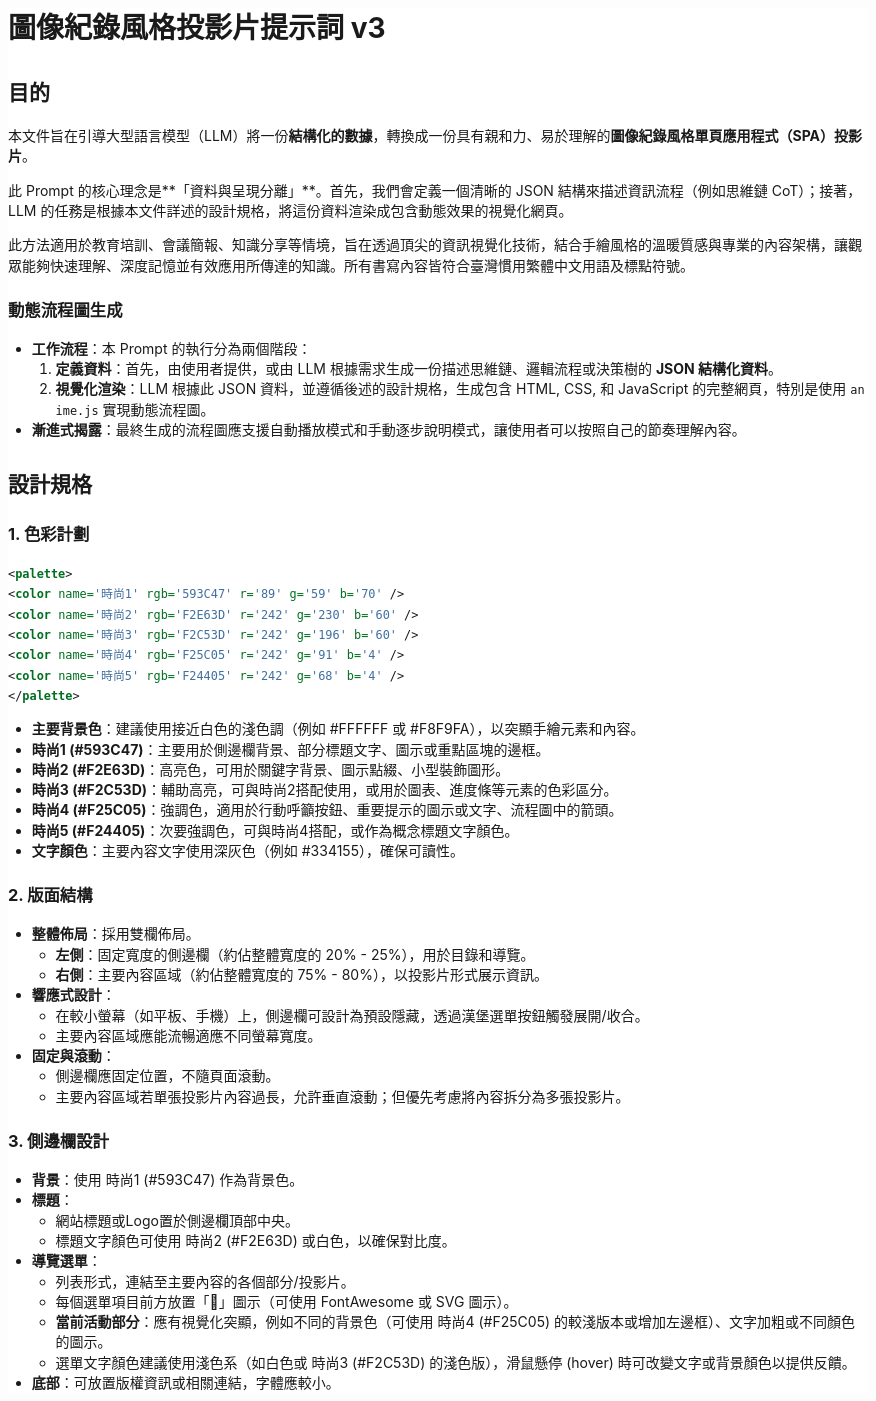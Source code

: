 # **圖像紀錄風格投影片提示詞 v3**

## **目的**
本文件旨在引導大型語言模型（LLM）將一份**結構化的數據**，轉換成一份具有親和力、易於理解的**圖像紀錄風格單頁應用程式（SPA）投影片**。

此 Prompt 的核心理念是**「資料與呈現分離」**。首先，我們會定義一個清晰的 JSON 結構來描述資訊流程（例如思維鏈 CoT）；接著，LLM 的任務是根據本文件詳述的設計規格，將這份資料渲染成包含動態效果的視覺化網頁。

此方法適用於教育培訓、會議簡報、知識分享等情境，旨在透過頂尖的資訊視覺化技術，結合手繪風格的溫暖質感與專業的內容架構，讓觀眾能夠快速理解、深度記憶並有效應用所傳達的知識。所有書寫內容皆符合臺灣慣用繁體中文用語及標點符號。

### 動態流程圖生成
* **工作流程**：本 Prompt 的執行分為兩個階段：
  1. **定義資料**：首先，由使用者提供，或由 LLM 根據需求生成一份描述思維鏈、邏輯流程或決策樹的 **JSON 結構化資料**。
  2. **視覺化渲染**：LLM 根據此 JSON 資料，並遵循後述的設計規格，生成包含 HTML, CSS, 和 JavaScript 的完整網頁，特別是使用 `anime.js` 實現動態流程圖。
* **漸進式揭露**：最終生成的流程圖應支援自動播放模式和手動逐步說明模式，讓使用者可以按照自己的節奏理解內容。

## **設計規格**
### **1. 色彩計劃**
```xml
<palette>  
<color name='時尚1' rgb='593C47' r='89' g='59' b='70' />  
<color name='時尚2' rgb='F2E63D' r='242' g='230' b='60' />  
<color name='時尚3' rgb='F2C53D' r='242' g='196' b='60' />  
<color name='時尚4' rgb='F25C05' r='242' g='91' b='4' />  
<color name='時尚5' rgb='F24405' r='242' g='68' b='4' />
</palette>
```
* **主要背景色**：建議使用接近白色的淺色調（例如 #FFFFFF 或 #F8F9FA），以突顯手繪元素和內容。  
* **時尚1 (#593C47)**：主要用於側邊欄背景、部分標題文字、圖示或重點區塊的邊框。  
* **時尚2 (#F2E63D)**：高亮色，可用於關鍵字背景、圖示點綴、小型裝飾圖形。  
* **時尚3 (#F2C53D)**：輔助高亮，可與時尚2搭配使用，或用於圖表、進度條等元素的色彩區分。  
* **時尚4 (#F25C05)**：強調色，適用於行動呼籲按鈕、重要提示的圖示或文字、流程圖中的箭頭。  
* **時尚5 (#F24405)**：次要強調色，可與時尚4搭配，或作為概念標題文字顏色。  
* **文字顏色**：主要內容文字使用深灰色（例如 #334155），確保可讀性。

### **2. 版面結構**
* **整體佈局**：採用雙欄佈局。  
  * **左側**：固定寬度的側邊欄（約佔整體寬度的 20% - 25%），用於目錄和導覽。  
  * **右側**：主要內容區域（約佔整體寬度的 75% - 80%），以投影片形式展示資訊。  
* **響應式設計**：  
  * 在較小螢幕（如平板、手機）上，側邊欄可設計為預設隱藏，透過漢堡選單按鈕觸發展開/收合。  
  * 主要內容區域應能流暢適應不同螢幕寬度。  
* **固定與滾動**：  
  * 側邊欄應固定位置，不隨頁面滾動。  
  * 主要內容區域若單張投影片內容過長，允許垂直滾動；但優先考慮將內容拆分為多張投影片。

### **3. 側邊欄設計**
* **背景**：使用 時尚1 (#593C47) 作為背景色。  
* **標題**：  
  * 網站標題或Logo置於側邊欄頂部中央。  
  * 標題文字顏色可使用 時尚2 (#F2E63D) 或白色，以確保對比度。  
* **導覽選單**：  
  * 列表形式，連結至主要內容的各個部分/投影片。  
  * 每個選單項目前方放置「📌」圖示（可使用 FontAwesome 或 SVG 圖示）。  
  * **當前活動部分**：應有視覺化突顯，例如不同的背景色（可使用 時尚4 (#F25C05) 的較淺版本或增加左邊框）、文字加粗或不同顏色的圖示。  
  * 選單文字顏色建議使用淺色系（如白色或 時尚3 (#F2C53D) 的淺色版），滑鼠懸停 (hover) 時可改變文字或背景顏色以提供反饋。  
* **底部**：可放置版權資訊或相關連結，字體應較小。
